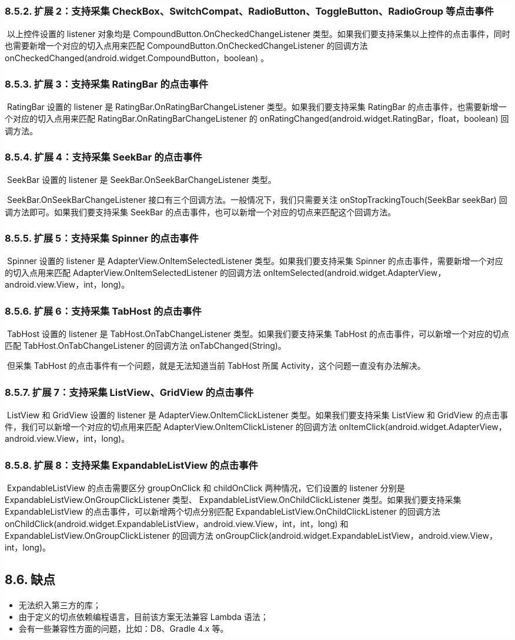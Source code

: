 ### 8.5.2. 扩展 2：支持采集 CheckBox、SwitchCompat、RadioButton、ToggleButton、RadioGroup 等点击事件

​		以上控件设置的 listener 对象均是 CompoundButton.OnCheckedChangeListener 类型。如果我们要支持采集以上控件的点击事件，同时也需要新增一个对应的切入点用来匹配 CompoundButton.OnCheckedChangeListener 的回调方法onCheckedChanged(android.widget.CompoundButton，boolean) 。

### 8.5.3. 扩展 3：支持采集 RatingBar 的点击事件

​		RatingBar 设置的 listener 是 RatingBar.OnRatingBarChangeListener 类型。如果我们要支持采集 RatingBar 的点击事件，也需要新增一个对应的切入点用来匹配 RatingBar.OnRatingBarChangeListener 的 onRatingChanged(android.widget.RatingBar，float，boolean) 回调方法。

### 8.5.4. 扩展 4：支持采集 SeekBar 的点击事件

​		SeekBar 设置的 listener 是 SeekBar.OnSeekBarChangeListener 类型。

​		SeekBar.OnSeekBarChangeListener 接口有三个回调方法。一般情况下，我们只需要关注 onStopTrackingTouch(SeekBar seekBar) 回调方法即可。如果我们要支持采集 SeekBar 的点击事件，也可以新增一个对应的切点来匹配这个回调方法。

### 8.5.5. 扩展 5：支持采集 Spinner 的点击事件

​		Spinner 设置的 listener 是 AdapterView.OnItemSelectedListener 类型。如果我们要支持采集 Spinner 的点击事件，需要新增一个对应的切入点用来匹配 AdapterView.OnItemSelectedListener 的回调方法 onItemSelected(android.widget.AdapterView，android.view.View，int，long)。

### 8.5.6. 扩展 6：支持采集 TabHost 的点击事件

​		TabHost 设置的 listener 是 TabHost.OnTabChangeListener 类型。如果我们要支持采集 TabHost 的点击事件，可以新增一个对应的切点匹配 TabHost.OnTabChangeListener 的回调方法  onTabChanged(String)。

​		但采集 TabHost 的点击事件有一个问题，就是无法知道当前 TabHost 所属 Activity，这个问题一直没有办法解决。

### 8.5.7. 扩展 7：支持采集 ListView、GridView 的点击事件

​		ListView 和 GridView 设置的 listener 是 AdapterView.OnItemClickListener 类型。如果我们要支持采集 ListView 和 GridView 的点击事件，我们可以新增一个对应的切点用来匹配 AdapterView.OnItemClickListener 的回调方法 onItemClick(android.widget.AdapterView，android.view.View，int，long)。

### 8.5.8. 扩展 8：支持采集 ExpandableListView 的点击事件

​		ExpandableListView 的点击需要区分 groupOnClick 和 childOnClick 两种情况，它们设置的 listener 分别是  ExpandableListView.OnGroupClickListener 类型、 ExpandableListView.OnChildClickListener 类型。如果我们要支持采集 ExpandableListView 的点击事件，可以新增两个切点分别匹配 ExpandableListView.OnChildClickListener 的回调方法 onChildClick(android.widget.ExpandableListView，android.view.View，int，int，long) 和 ExpandableListView.OnGroupClickListener 的回调方法 onGroupClick(android.widget.ExpandableListView，android.view.View，int，long)。

## 8.6. 缺点

* 无法织入第三方的库；
* 由于定义的切点依赖编程语言，目前该方案无法兼容 Lambda 语法；
* 会有一些兼容性方面的问题，比如：D8、Gradle 4.x 等。
